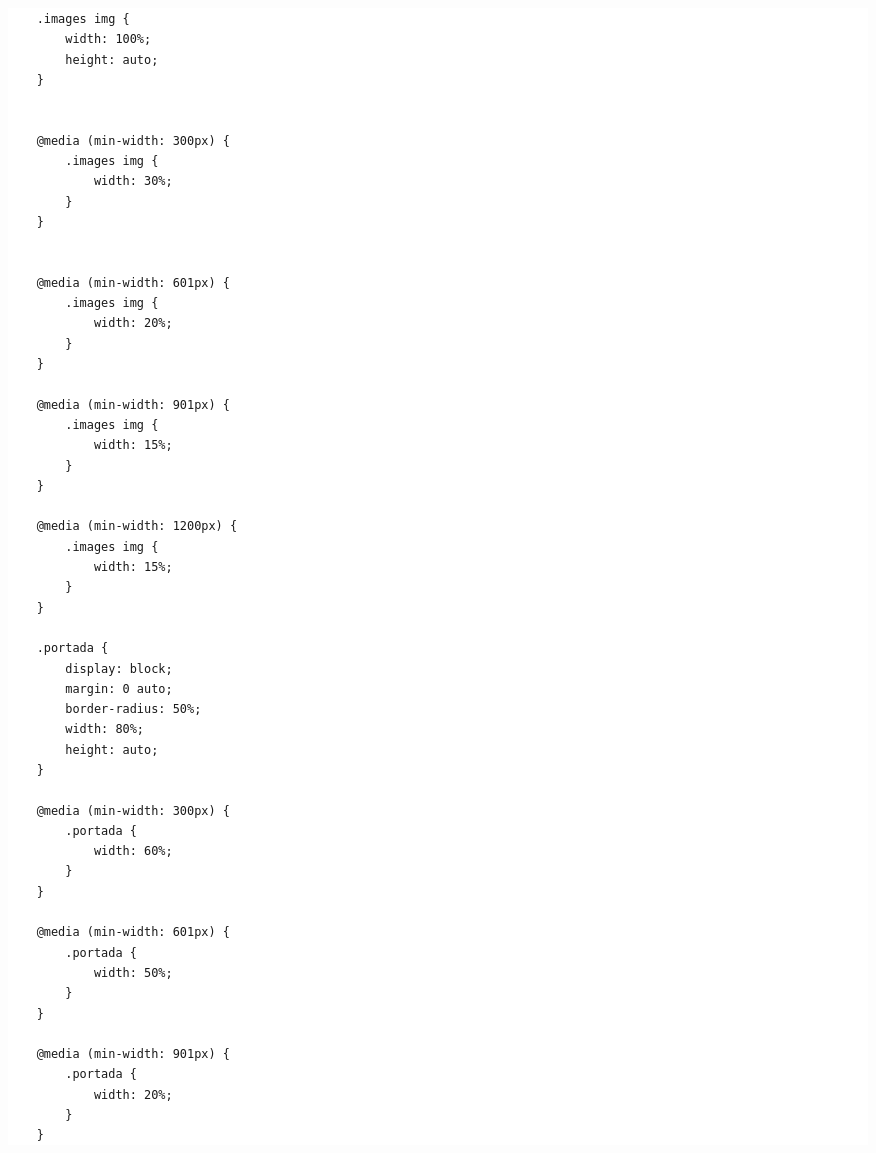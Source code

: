         .images img {
            width: 100%;
            height: auto;
        }

       
        @media (min-width: 300px) {
            .images img {
                width: 30%;
            }
        }

       
        @media (min-width: 601px) {
            .images img {
                width: 20%;
            }
        }

        @media (min-width: 901px) {
            .images img {
                width: 15%;
            }
        }

        @media (min-width: 1200px) {
            .images img {
                width: 15%;
            }
        }

        .portada {
            display: block;
            margin: 0 auto;
            border-radius: 50%;
            width: 80%;
            height: auto;
        }

        @media (min-width: 300px) {
            .portada {
                width: 60%;
            }
        }
        
        @media (min-width: 601px) {
            .portada {
                width: 50%;
            }
        }

        @media (min-width: 901px) {
            .portada {
                width: 20%;
            }
        }
